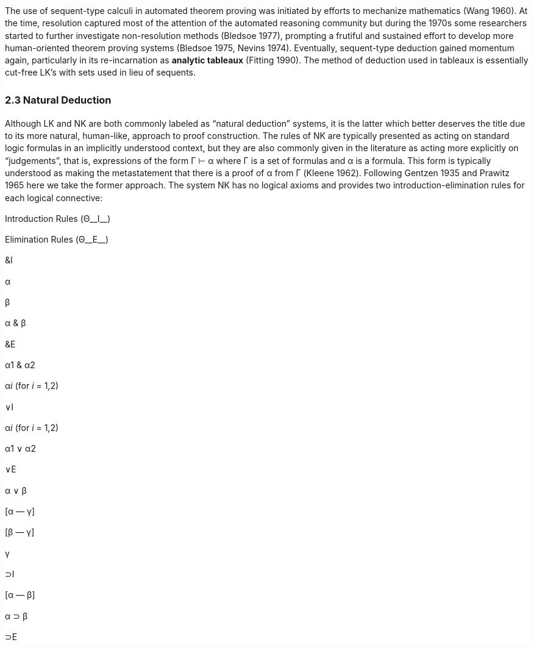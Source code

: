 The use of sequent-type calculi in automated theorem proving was initiated by efforts to mechanize mathematics (Wang 1960). At the time, resolution captured most of the attention of the automated reasoning community but during the 1970s some researchers started to further investigate non-resolution methods (Bledsoe 1977), prompting a frutiful and sustained effort to develop more human-oriented theorem proving systems (Bledsoe 1975, Nevins 1974). Eventually, sequent-type deduction gained momentum again, particularly in its re-incarnation as __analytic tableaux__ (Fitting 1990). The method of deduction used in tableaux is essentially cut-free LK’s with sets used in lieu of sequents.

### 2.3 Natural Deduction

Although LK and NK are both commonly labeled as “natural deduction” systems, it is the latter which better deserves the title due to its more natural, human-like, approach to proof construction. The rules of NK are typically presented as acting on standard logic formulas in an implicitly understood context, but they are also commonly given in the literature as acting more explicitly on “judgements”, that is, expressions of the form Γ ⊢ α where Γ is a set of formulas and α is a formula. This form is typically understood as making the metastatement that there is a proof of α from Γ (Kleene 1962). Following Gentzen 1935 and Prawitz 1965 here we take the former approach. The system NK has no logical axioms and provides two introduction-elimination rules for each logical connective:

Introduction Rules (Θ__I__)

Elimination Rules (Θ__E__)

&I

α

β

α & β

&E

α1 & α2

α*i* (for *i* = 1,2)

∨I

α*i* (for *i* = 1,2)

α1 ∨ α2

∨E

α ∨ β

\[α — γ\]

\[β — γ\]

γ

⊃I

\[α — β\]

α ⊃ β

⊃E
